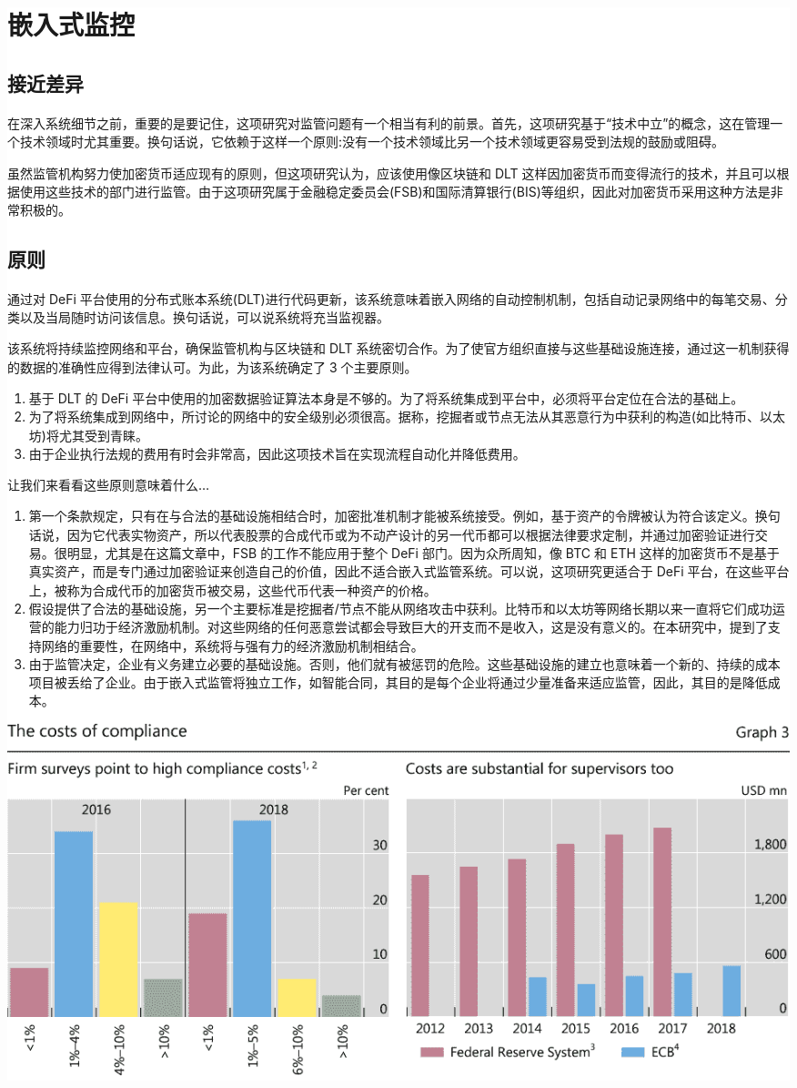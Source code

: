 # 嵌入式监控

## 接近差异

在深入系统细节之前，重要的是要记住，这项研究对监管问题有一个相当有利的前景。首先，这项研究基于“技术中立”的概念，这在管理一个技术领域时尤其重要。换句话说，它依赖于这样一个原则:没有一个技术领域比另一个技术领域更容易受到法规的鼓励或阻碍。

虽然监管机构努力使加密货币适应现有的原则，但这项研究认为，应该使用像区块链和 DLT 这样因加密货币而变得流行的技术，并且可以根据使用这些技术的部门进行监管。由于这项研究属于金融稳定委员会(FSB)和国际清算银行(BIS)等组织，因此对加密货币采用这种方法是非常积极的。

## 原则

通过对 DeFi 平台使用的分布式账本系统(DLT)进行代码更新，该系统意味着嵌入网络的自动控制机制，包括自动记录网络中的每笔交易、分类以及当局随时访问该信息。换句话说，可以说系统将充当监视器。

该系统将持续监控网络和平台，确保监管机构与区块链和 DLT 系统密切合作。为了使官方组织直接与这些基础设施连接，通过这一机制获得的数据的准确性应得到法律认可。为此，为该系统确定了 3 个主要原则。

1.  基于 DLT 的 DeFi 平台中使用的加密数据验证算法本身是不够的。为了将系统集成到平台中，必须将平台定位在合法的基础上。
2.  为了将系统集成到网络中，所讨论的网络中的安全级别必须很高。据称，挖掘者或节点无法从其恶意行为中获利的构造(如比特币、以太坊)将尤其受到青睐。
3.  由于企业执行法规的费用有时会非常高，因此这项技术旨在实现流程自动化并降低费用。

让我们来看看这些原则意味着什么…

1.  第一个条款规定，只有在与合法的基础设施相结合时，加密批准机制才能被系统接受。例如，基于资产的令牌被认为符合该定义。换句话说，因为它代表实物资产，所以代表股票的合成代币或为不动产设计的另一代币都可以根据法律要求定制，并通过加密验证进行交易。很明显，尤其是在这篇文章中，FSB 的工作不能应用于整个 DeFi 部门。因为众所周知，像 BTC 和 ETH 这样的加密货币不是基于真实资产，而是专门通过加密验证来创造自己的价值，因此不适合嵌入式监管系统。可以说，这项研究更适合于 DeFi 平台，在这些平台上，被称为合成代币的加密货币被交易，这些代币代表一种资产的价格。
2.  假设提供了合法的基础设施，另一个主要标准是挖掘者/节点不能从网络攻击中获利。比特币和以太坊等网络长期以来一直将它们成功运营的能力归功于经济激励机制。对这些网络的任何恶意尝试都会导致巨大的开支而不是收入，这是没有意义的。在本研究中，提到了支持网络的重要性，在网络中，系统将与强有力的经济激励机制相结合。
3.  由于监管决定，企业有义务建立必要的基础设施。否则，他们就有被惩罚的危险。这些基础设施的建立也意味着一个新的、持续的成本项目被丢给了企业。由于嵌入式监管将独立工作，如智能合同，其目的是每个企业将通过少量准备来适应监管，因此，其目的是降低成本。

![](img/dd01230151fa2a17689d78d12fd6318c.png)
